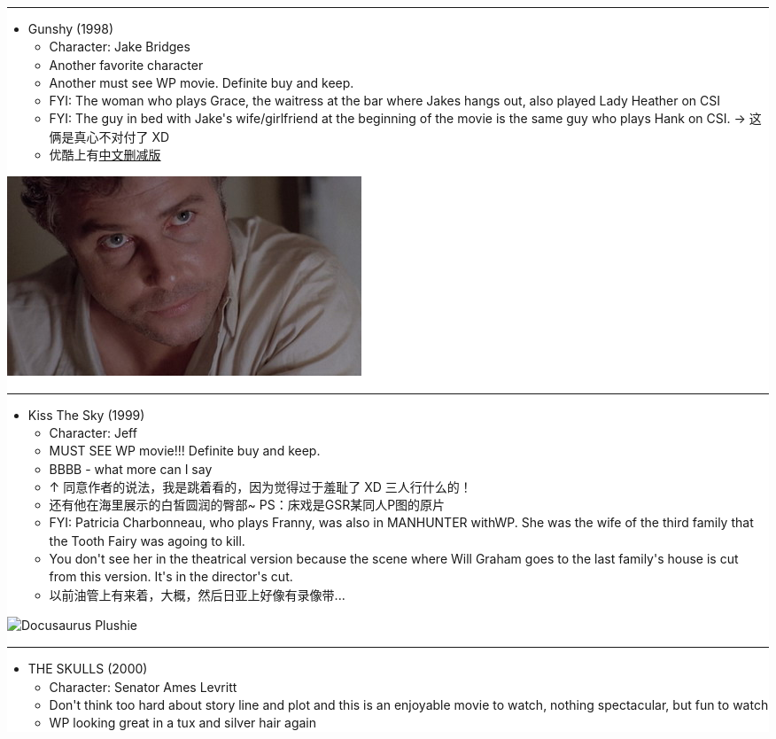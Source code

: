 *************

-  Gunshy (1998)
    - Character:  Jake Bridges
    - Another favorite character
    - Another must see WP movie.  Definite buy and keep.
    - FYI: The woman who plays Grace, the waitress at the bar where Jakes hangs out, also played Lady Heather on CSI
    - FYI: The guy in bed with Jake's wife/girlfriend at the beginning of the movie is the same guy who plays Hank on CSI. -> 这俩是真心不对付了 XD
    - 优酷上有[中文删减版](http://v.youku.com/v_show/id_XMTM0MTIzNTQw.html)

![Docusaurus Plushie](./Gunshy.1998.720-s.jpg) 

*************

-  Kiss The Sky (1999)
    - Character: Jeff
    - MUST SEE WP movie!!!  Definite buy and keep.
    - BBBB - what more can I say 
    - ↑ 同意作者的说法，我是跳着看的，因为觉得过于羞耻了 XD 三人行什么的！
    - 还有他在海里展示的白皙圆润的臀部~ PS：床戏是GSR某同人P图的原片
    - FYI: Patricia Charbonneau, who plays Franny, was also in MANHUNTER withWP.  She was the wife of the third family that the Tooth Fairy was agoing to kill. 
    - You don't see her in the theatrical version because the scene where Will Graham goes to the last family's house is cut from this version.  It's in the director's cut.
    - 以前油管上有来着，大概，然后日亚上好像有录像带...

![Docusaurus Plushie](./2771a4f.jpg)  

*************

-  THE SKULLS (2000)
    - Character: Senator Ames Levritt
    - Don't think too hard about story line and plot and this is an enjoyable movie to watch, nothing spectacular, but fun to watch
    - WP looking great in a tux and silver hair again
